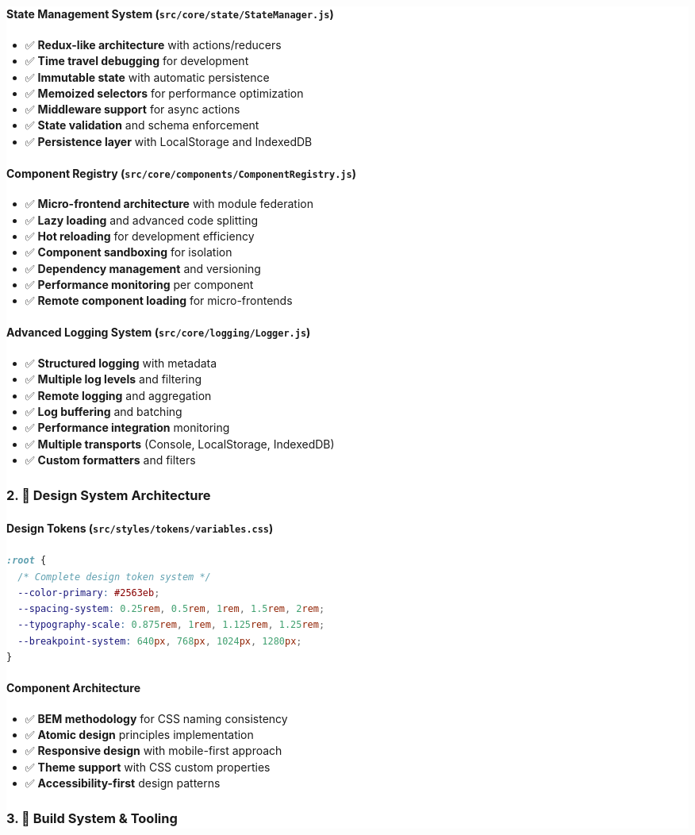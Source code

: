 #### **State Management System** (`src/core/state/StateManager.js`)
- ✅ **Redux-like architecture** with actions/reducers
- ✅ **Time travel debugging** for development
- ✅ **Immutable state** with automatic persistence
- ✅ **Memoized selectors** for performance optimization
- ✅ **Middleware support** for async actions
- ✅ **State validation** and schema enforcement
- ✅ **Persistence layer** with LocalStorage and IndexedDB

#### **Component Registry** (`src/core/components/ComponentRegistry.js`)
- ✅ **Micro-frontend architecture** with module federation
- ✅ **Lazy loading** and advanced code splitting
- ✅ **Hot reloading** for development efficiency
- ✅ **Component sandboxing** for isolation
- ✅ **Dependency management** and versioning
- ✅ **Performance monitoring** per component
- ✅ **Remote component loading** for micro-frontends

#### **Advanced Logging System** (`src/core/logging/Logger.js`)
- ✅ **Structured logging** with metadata
- ✅ **Multiple log levels** and filtering
- ✅ **Remote logging** and aggregation
- ✅ **Log buffering** and batching
- ✅ **Performance integration** monitoring
- ✅ **Multiple transports** (Console, LocalStorage, IndexedDB)
- ✅ **Custom formatters** and filters

### 2. 🎨 Design System Architecture

#### **Design Tokens** (`src/styles/tokens/variables.css`)
```css
:root {
  /* Complete design token system */
  --color-primary: #2563eb;
  --spacing-system: 0.25rem, 0.5rem, 1rem, 1.5rem, 2rem;
  --typography-scale: 0.875rem, 1rem, 1.125rem, 1.25rem;
  --breakpoint-system: 640px, 768px, 1024px, 1280px;
}
```

#### **Component Architecture**
- ✅ **BEM methodology** for CSS naming consistency
- ✅ **Atomic design** principles implementation
- ✅ **Responsive design** with mobile-first approach
- ✅ **Theme support** with CSS custom properties
- ✅ **Accessibility-first** design patterns

### 3. 🚀 Build System & Tooling

